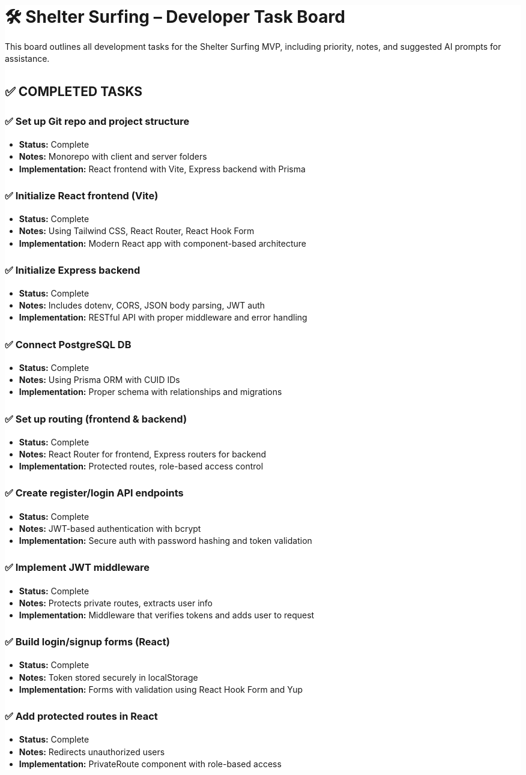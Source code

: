 # 🛠 Shelter Surfing – Developer Task Board

This board outlines all development tasks for the Shelter Surfing MVP, including priority, notes, and suggested AI prompts for assistance.

## ✅ COMPLETED TASKS

### ✅ Set up Git repo and project structure
- **Status:** Complete
- **Notes:** Monorepo with client and server folders
- **Implementation:** React frontend with Vite, Express backend with Prisma

### ✅ Initialize React frontend (Vite)
- **Status:** Complete
- **Notes:** Using Tailwind CSS, React Router, React Hook Form
- **Implementation:** Modern React app with component-based architecture

### ✅ Initialize Express backend
- **Status:** Complete
- **Notes:** Includes dotenv, CORS, JSON body parsing, JWT auth
- **Implementation:** RESTful API with proper middleware and error handling

### ✅ Connect PostgreSQL DB
- **Status:** Complete
- **Notes:** Using Prisma ORM with CUID IDs
- **Implementation:** Proper schema with relationships and migrations

### ✅ Set up routing (frontend & backend)
- **Status:** Complete
- **Notes:** React Router for frontend, Express routers for backend
- **Implementation:** Protected routes, role-based access control

### ✅ Create register/login API endpoints
- **Status:** Complete
- **Notes:** JWT-based authentication with bcrypt
- **Implementation:** Secure auth with password hashing and token validation

### ✅ Implement JWT middleware
- **Status:** Complete
- **Notes:** Protects private routes, extracts user info
- **Implementation:** Middleware that verifies tokens and adds user to request

### ✅ Build login/signup forms (React)
- **Status:** Complete
- **Notes:** Token stored securely in localStorage
- **Implementation:** Forms with validation using React Hook Form and Yup

### ✅ Add protected routes in React
- **Status:** Complete
- **Notes:** Redirects unauthorized users
- **Implementation:** PrivateRoute component with role-based access
